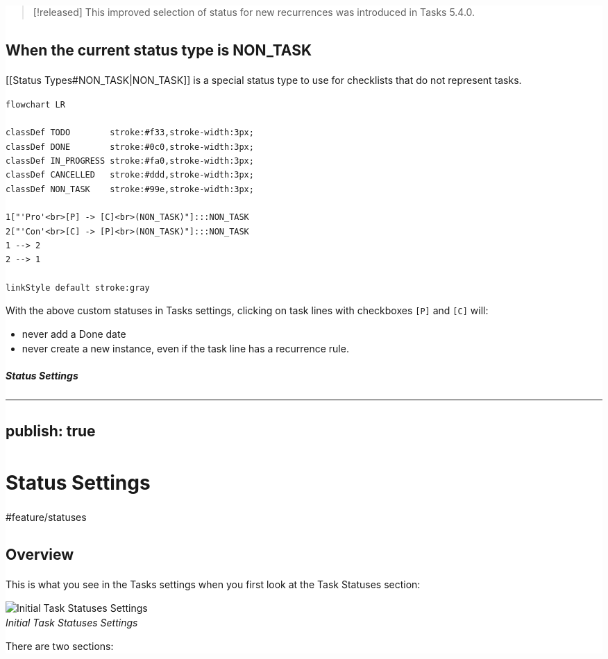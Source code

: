 > [!released]
> This improved selection of status for new recurrences was introduced in Tasks 5.4.0.

## When the current status type is NON_TASK

[[Status Types#NON_TASK|NON_TASK]] is a special status type to use for checklists that do not represent tasks.


```mermaid
flowchart LR

classDef TODO        stroke:#f33,stroke-width:3px;
classDef DONE        stroke:#0c0,stroke-width:3px;
classDef IN_PROGRESS stroke:#fa0,stroke-width:3px;
classDef CANCELLED   stroke:#ddd,stroke-width:3px;
classDef NON_TASK    stroke:#99e,stroke-width:3px;

1["'Pro'<br>[P] -> [C]<br>(NON_TASK)"]:::NON_TASK
2["'Con'<br>[C] -> [P]<br>(NON_TASK)"]:::NON_TASK
1 --> 2
2 --> 1

linkStyle default stroke:gray
```


With the above custom statuses in Tasks settings, clicking on task lines with checkboxes `[P]` and `[C]` will:

- never add a Done date
- never create a new instance, even if the task line has a recurrence rule.


##### Status Settings


---
publish: true
---

# Status Settings

<span class="related-pages">#feature/statuses</span>

## Overview

This is what you see in the Tasks settings when you first look at the Task Statuses section:

![Initial Task Statuses Settings](../../images/settings-statuses-initial.png)<br>
*Initial Task Statuses Settings*

There are two sections:


[^task-x-version]: 'Tasks SQL Powered' as of [revision 2c0b659](https://github.com/sytone/obsidian-tasks-x/tree/2c0b659457cc80806ff18585c955496c76861b87) on 2 August 2022